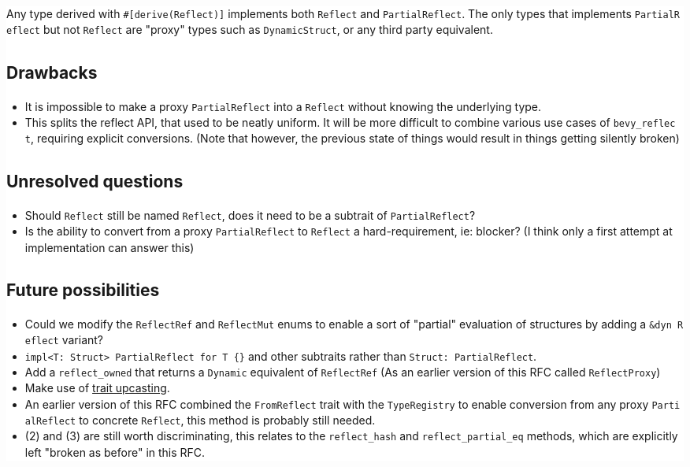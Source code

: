 Any type derived with `#[derive(Reflect)]` implements both `Reflect` and
`PartialReflect`. The only types that implements `PartialReflect` but not
`Reflect` are "proxy" types such as `DynamicStruct`, or any third party
equivalent.

## Drawbacks

- It is impossible to make a proxy `PartialReflect` into a `Reflect` without
  knowing the underlying type.
- This splits the reflect API, that used to be neatly uniform. It will be
  more difficult to combine various use cases of `bevy_reflect`, requiring
  explicit conversions. (Note that however, the previous state of things would
  result in things getting silently broken)

## Unresolved questions

- Should `Reflect` still be named `Reflect`, does it need to be a subtrait of
  `PartialReflect`?
- Is the ability to convert from a proxy `PartialReflect` to `Reflect` a
  hard-requirement, ie: blocker? (I think only a first attempt at implementation
  can answer this)

## Future possibilities

- Could we modify the `ReflectRef` and `ReflectMut` enums to enable a sort of
  "partial" evaluation of structures by adding a `&dyn Reflect` variant?
- `impl<T: Struct> PartialReflect for T {}` and other subtraits rather than
  `Struct: PartialReflect`.
- Add a `reflect_owned` that returns a `Dynamic` equivalent of `ReflectRef`
  (As an earlier version of this RFC called `ReflectProxy`)
- Make use of [trait upcasting].
- An earlier version of this RFC combined the `FromReflect` trait with the
  `TypeRegistry` to enable conversion from any proxy `PartialReflect` to
  concrete `Reflect`, this method is probably still needed.
- (2) and (3) are still worth discriminating, this relates to the `reflect_hash`
  and `reflect_partial_eq` methods, which are explicitly left "broken as before"
  in this RFC.

[trait upcasting]: https://github.com/rust-lang/rust/issues/65991
